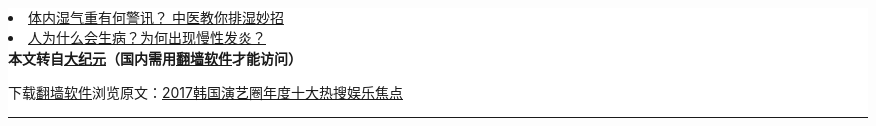 <li><a href="https://github.com/1992513/djy/blob/master/gb/25/1/11/n14411410.md#1">体内湿气重有何警讯？ 中医教你排湿妙招</a></li>
<li><a href="https://github.com/1992513/djy/blob/master/gb/25/1/10/n14410514.md#1">人为什么会生病？为何出现慢性发炎？</a></li>
<strong>本文转自<a href="https://www.epochtimes.com">大纪元</a>（国内需用<a href="https://github.com/1992513/www/blob/master/README.md#8">翻墙软件</a>才能访问）</strong><p>下载<a href="https://github.com/1992513/www/blob/master/README.md#8">翻墙软件</a>浏览原文：<a href="https://www.epochtimes.com/gb/17/12/18/n9968361.htm">2017韩国演艺圈年度十大热搜娱乐焦点</a></p><hr>